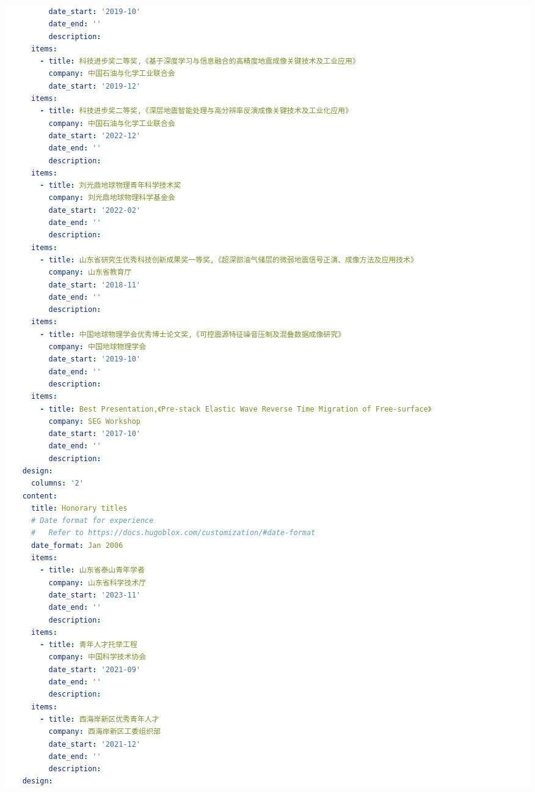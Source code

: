 ```yaml
          date_start: '2019-10'
          date_end: ''
          description:
      items:
        - title: 科技进步奖二等奖,《基于深度学习与信息融合的高精度地震成像关键技术及工业应用》
          company: 中国石油与化学工业联合会  
          date_start: '2019-12'
      items:
        - title: 科技进步奖二等奖,《深层地震智能处理与高分辨率反演成像关键技术及工业化应用》
          company: 中国石油与化学工业联合会  
          date_start: '2022-12'
          date_end: ''
          description:
      items:
        - title: 刘光鼎地球物理青年科学技术奖
          company: 刘光鼎地球物理科学基金会  
          date_start: '2022-02'
          date_end: ''
          description:
      items:
        - title: 山东省研究生优秀科技创新成果奖一等奖,《超深部油气储层的微弱地震信号正演、成像方法及应用技术》
          company: 山东省教育厅  
          date_start: '2018-11' 
          date_end: ''
          description:
      items:
        - title: 中国地球物理学会优秀博士论文奖,《可控震源特征噪音压制及混叠数据成像研究》
          company: 中国地球物理学会  
          date_start: '2019-10' 
          date_end: ''
          description:
      items:
        - title: Best Presentation,《Pre-stack Elastic Wave Reverse Time Migration of Free-surface》
          company: SEG Workshop  
          date_start: '2017-10' 
          date_end: ''
          description:                       
    design:
      columns: '2'
    content:
      title: Honorary titles
      # Date format for experience
      #   Refer to https://docs.hugoblox.com/customization/#date-format
      date_format: Jan 2006  
      items:
        - title: 山东省泰山青年学者
          company: 山东省科学技术厅  
          date_start: '2023-11'
          date_end: ''
          description:
      items:
        - title: 青年人才托举工程
          company: 中国科学技术协会  
          date_start: '2021-09'
          date_end: ''
          description:
      items:
        - title: 西海岸新区优秀青年人才
          company: 西海岸新区工委组织部  
          date_start: '2021-12'
          date_end: ''
          description:                                
    design:
```
